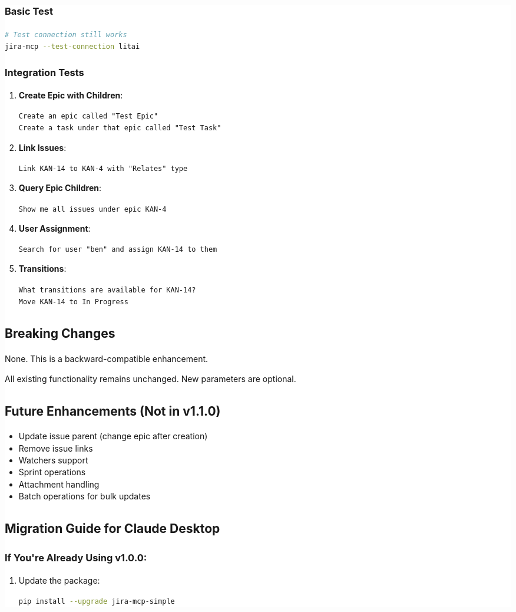### Basic Test
```bash
# Test connection still works
jira-mcp --test-connection litai
```

### Integration Tests
1. **Create Epic with Children**:
   ```
   Create an epic called "Test Epic"
   Create a task under that epic called "Test Task"
   ```

2. **Link Issues**:
   ```
   Link KAN-14 to KAN-4 with "Relates" type
   ```

3. **Query Epic Children**:
   ```
   Show me all issues under epic KAN-4
   ```

4. **User Assignment**:
   ```
   Search for user "ben" and assign KAN-14 to them
   ```

5. **Transitions**:
   ```
   What transitions are available for KAN-14?
   Move KAN-14 to In Progress
   ```

## Breaking Changes
None. This is a backward-compatible enhancement.

All existing functionality remains unchanged. New parameters are optional.

## Future Enhancements (Not in v1.1.0)
- Update issue parent (change epic after creation)
- Remove issue links
- Watchers support
- Sprint operations
- Attachment handling
- Batch operations for bulk updates

## Migration Guide for Claude Desktop

### If You're Already Using v1.0.0:
1. Update the package:
   ```bash
   pip install --upgrade jira-mcp-simple
   ```
